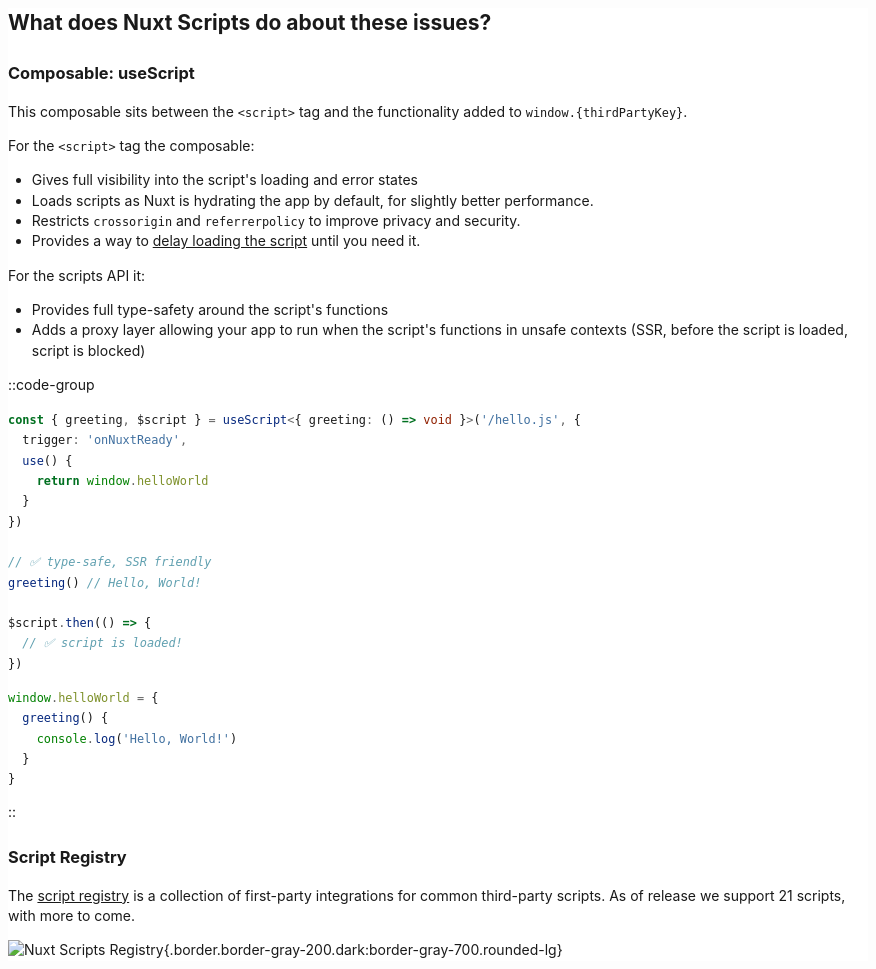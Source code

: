 ## What does Nuxt Scripts do about these issues?

### Composable: useScript

This composable sits between the `<script>` tag and the functionality added to `window.{thirdPartyKey}`.

For the `<script>` tag the composable:
- Gives full visibility into the script's loading and error states
- Loads scripts as Nuxt is hydrating the app by default, for slightly better performance.
- Restricts `crossorigin` and `referrerpolicy` to improve privacy and security.
- Provides a way to [delay loading the script](https://scripts.nuxt.com/docs/guides/script-triggers) until you need it.

For the scripts API it:
- Provides full type-safety around the script's functions
- Adds a proxy layer allowing your app to run when the script's functions in unsafe contexts (SSR, before the script is loaded, script is blocked)

::code-group

```ts [hello.ts]
const { greeting, $script } = useScript<{ greeting: () => void }>('/hello.js', {
  trigger: 'onNuxtReady',
  use() {
    return window.helloWorld
  }
})

// ✅ type-safe, SSR friendly
greeting() // Hello, World!

$script.then(() => {
  // ✅ script is loaded!
})
```

```ts [hello.js]
window.helloWorld = {
  greeting() {
    console.log('Hello, World!')
  }
}
```

::

### Script Registry

The [script registry](https://scripts.nuxt.com/scripts) is a collection of first-party integrations for common third-party scripts. As of release we support 21
scripts, with more to come.

![Nuxt Scripts Registry](/assets/blog/nuxt-scripts/registry.png){.border.border-gray-200.dark:border-gray-700.rounded-lg}
